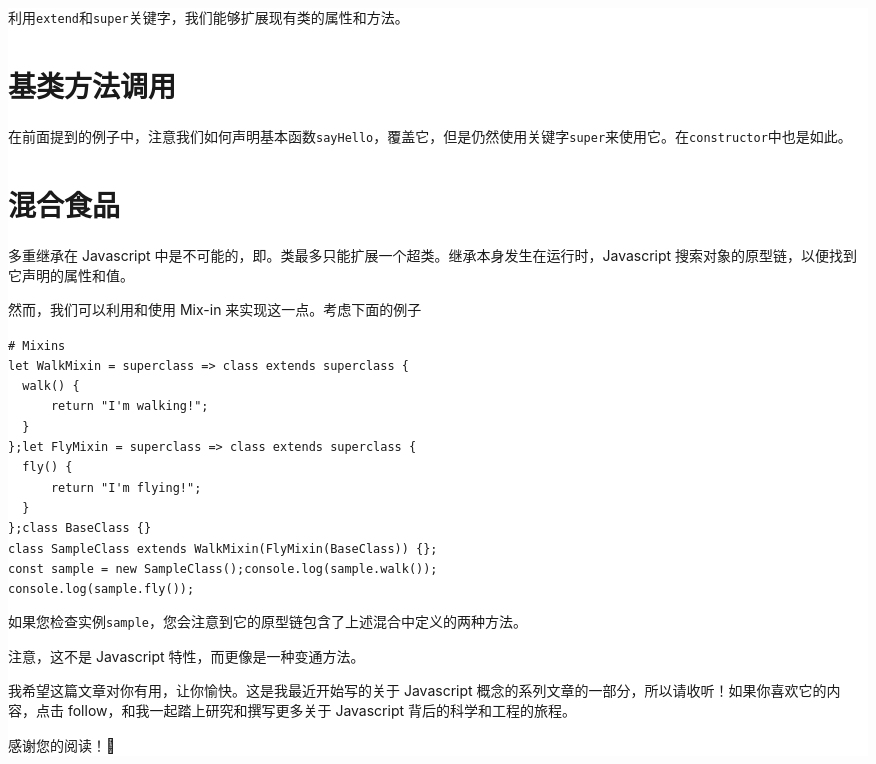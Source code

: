利用`extend`和`super`关键字，我们能够扩展现有类的属性和方法。

# 基类方法调用

在前面提到的例子中，注意我们如何声明基本函数`sayHello`，覆盖它，但是仍然使用关键字`super`来使用它。在`constructor`中也是如此。

# 混合食品

多重继承在 Javascript 中是不可能的，即。类最多只能扩展一个超类。继承本身发生在运行时，Javascript 搜索对象的原型链，以便找到它声明的属性和值。

然而，我们可以利用和使用 Mix-in 来实现这一点。考虑下面的例子

```
# Mixins
let WalkMixin = superclass => class extends superclass {
  walk() {
      return "I'm walking!";
  }
};let FlyMixin = superclass => class extends superclass {
  fly() {
      return "I'm flying!";
  }
};class BaseClass {}
class SampleClass extends WalkMixin(FlyMixin(BaseClass)) {};
const sample = new SampleClass();console.log(sample.walk());
console.log(sample.fly());
```

如果您检查实例`sample`，您会注意到它的原型链包含了上述混合中定义的两种方法。

注意，这不是 Javascript 特性，而更像是一种变通方法。

我希望这篇文章对你有用，让你愉快。这是我最近开始写的关于 Javascript 概念的系列文章的一部分，所以请收听！如果你喜欢它的内容，点击 follow，和我一起踏上研究和撰写更多关于 Javascript 背后的科学和工程的旅程。

感谢您的阅读！🎉